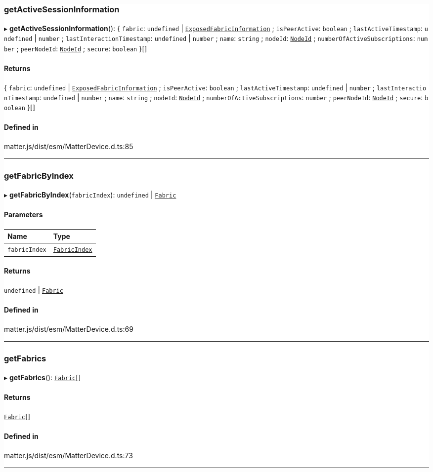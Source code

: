 ### getActiveSessionInformation

▸ **getActiveSessionInformation**(): \{ `fabric`: `undefined` \| [`ExposedFabricInformation`](../modules/internal_.md#exposedfabricinformation) ; `isPeerActive`: `boolean` ; `lastActiveTimestamp`: `undefined` \| `number` ; `lastInteractionTimestamp`: `undefined` \| `number` ; `name`: `string` ; `nodeId`: [`NodeId`](../modules/internal_.md#nodeid) ; `numberOfActiveSubscriptions`: `number` ; `peerNodeId`: [`NodeId`](../modules/internal_.md#nodeid) ; `secure`: `boolean`  }[]

#### Returns

\{ `fabric`: `undefined` \| [`ExposedFabricInformation`](../modules/internal_.md#exposedfabricinformation) ; `isPeerActive`: `boolean` ; `lastActiveTimestamp`: `undefined` \| `number` ; `lastInteractionTimestamp`: `undefined` \| `number` ; `name`: `string` ; `nodeId`: [`NodeId`](../modules/internal_.md#nodeid) ; `numberOfActiveSubscriptions`: `number` ; `peerNodeId`: [`NodeId`](../modules/internal_.md#nodeid) ; `secure`: `boolean`  }[]

#### Defined in

matter.js/dist/esm/MatterDevice.d.ts:85

___

### getFabricByIndex

▸ **getFabricByIndex**(`fabricIndex`): `undefined` \| [`Fabric`](internal_.Fabric.md)

#### Parameters

| Name | Type |
| :------ | :------ |
| `fabricIndex` | [`FabricIndex`](../modules/internal_.md#fabricindex) |

#### Returns

`undefined` \| [`Fabric`](internal_.Fabric.md)

#### Defined in

matter.js/dist/esm/MatterDevice.d.ts:69

___

### getFabrics

▸ **getFabrics**(): [`Fabric`](internal_.Fabric.md)[]

#### Returns

[`Fabric`](internal_.Fabric.md)[]

#### Defined in

matter.js/dist/esm/MatterDevice.d.ts:73

___
